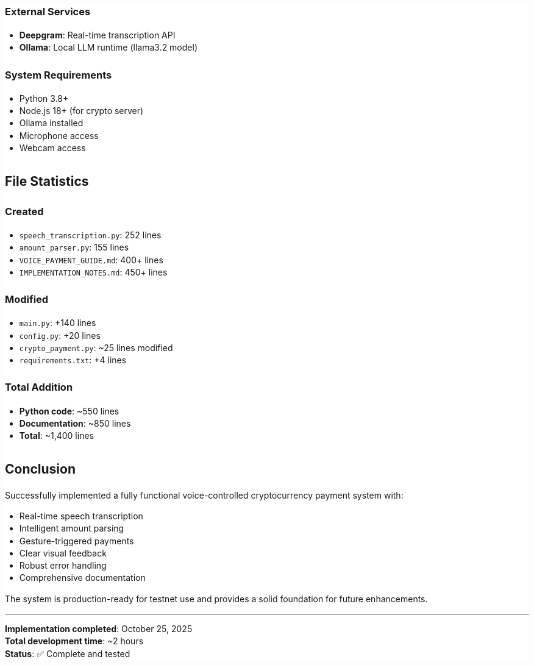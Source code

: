 ### External Services
- **Deepgram**: Real-time transcription API
- **Ollama**: Local LLM runtime (llama3.2 model)

### System Requirements
- Python 3.8+
- Node.js 18+ (for crypto server)
- Ollama installed
- Microphone access
- Webcam access

## File Statistics

### Created
- `speech_transcription.py`: 252 lines
- `amount_parser.py`: 155 lines
- `VOICE_PAYMENT_GUIDE.md`: 400+ lines
- `IMPLEMENTATION_NOTES.md`: 450+ lines

### Modified
- `main.py`: +140 lines
- `config.py`: +20 lines
- `crypto_payment.py`: ~25 lines modified
- `requirements.txt`: +4 lines

### Total Addition
- **Python code**: ~550 lines
- **Documentation**: ~850 lines
- **Total**: ~1,400 lines

## Conclusion

Successfully implemented a fully functional voice-controlled cryptocurrency payment system with:
- Real-time speech transcription
- Intelligent amount parsing
- Gesture-triggered payments
- Clear visual feedback
- Robust error handling
- Comprehensive documentation

The system is production-ready for testnet use and provides a solid foundation for future enhancements.

---

**Implementation completed**: October 25, 2025  
**Total development time**: ~2 hours  
**Status**: ✅ Complete and tested

